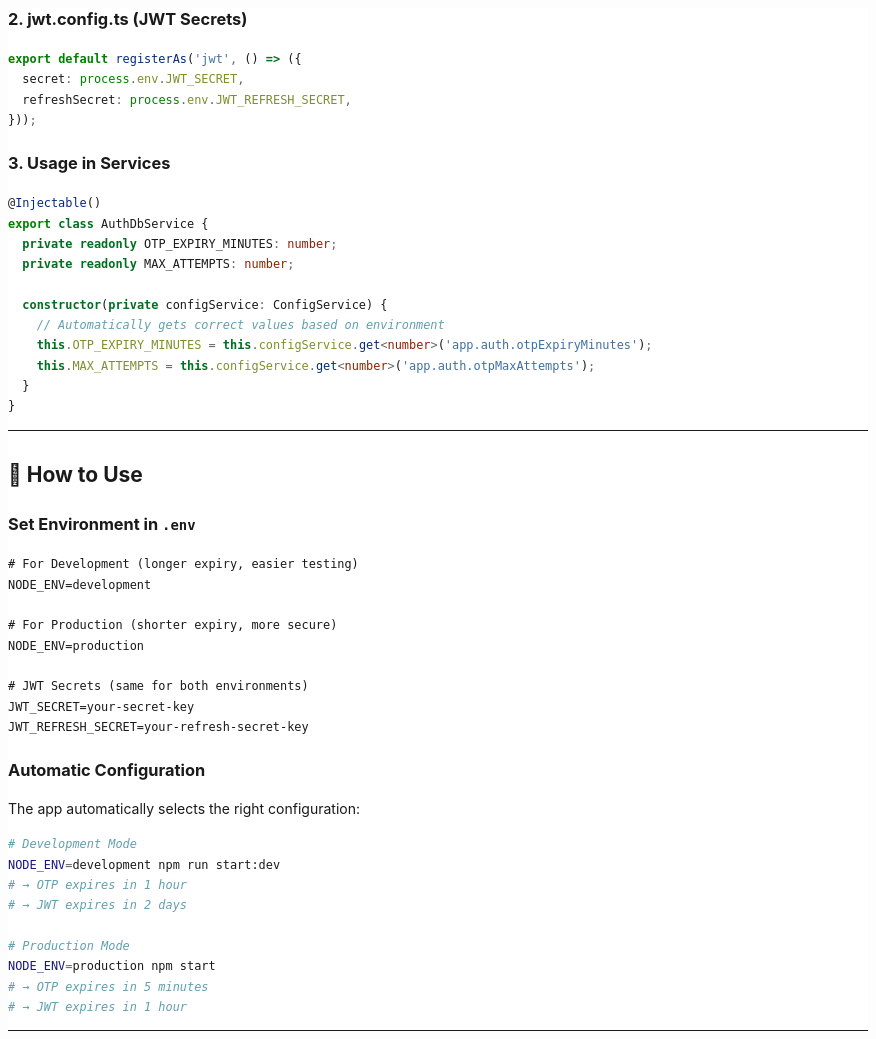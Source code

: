 ### 2. **jwt.config.ts** (JWT Secrets)
```typescript
export default registerAs('jwt', () => ({
  secret: process.env.JWT_SECRET,
  refreshSecret: process.env.JWT_REFRESH_SECRET,
}));
```

### 3. **Usage in Services**
```typescript
@Injectable()
export class AuthDbService {
  private readonly OTP_EXPIRY_MINUTES: number;
  private readonly MAX_ATTEMPTS: number;

  constructor(private configService: ConfigService) {
    // Automatically gets correct values based on environment
    this.OTP_EXPIRY_MINUTES = this.configService.get<number>('app.auth.otpExpiryMinutes');
    this.MAX_ATTEMPTS = this.configService.get<number>('app.auth.otpMaxAttempts');
  }
}
```

---

## 🚀 How to Use

### Set Environment in `.env`

```env
# For Development (longer expiry, easier testing)
NODE_ENV=development

# For Production (shorter expiry, more secure)
NODE_ENV=production

# JWT Secrets (same for both environments)
JWT_SECRET=your-secret-key
JWT_REFRESH_SECRET=your-refresh-secret-key
```

### Automatic Configuration

The app automatically selects the right configuration:

```bash
# Development Mode
NODE_ENV=development npm run start:dev
# → OTP expires in 1 hour
# → JWT expires in 2 days

# Production Mode
NODE_ENV=production npm start
# → OTP expires in 5 minutes
# → JWT expires in 1 hour
```

---